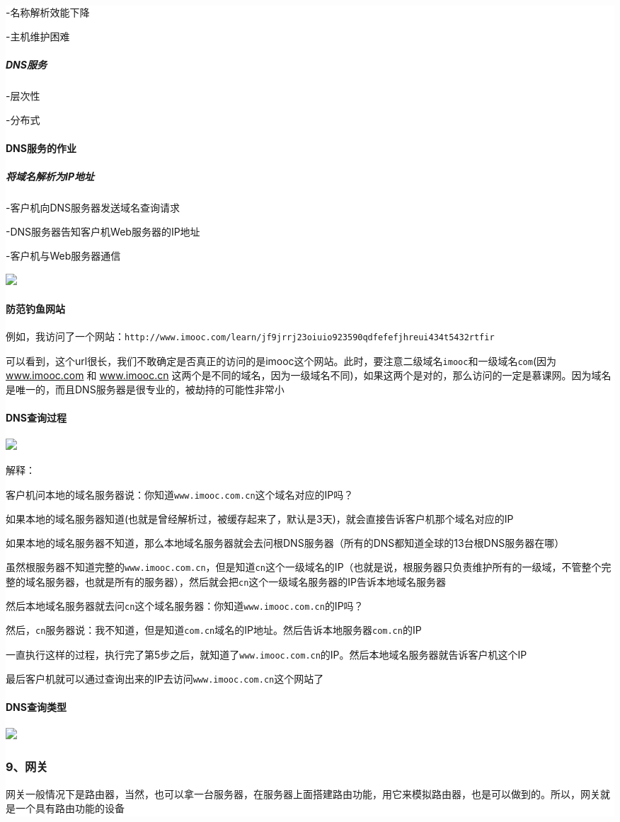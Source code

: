 -名称解析效能下降

-主机维护困难

##### DNS服务

-层次性

-分布式

#### DNS服务的作业

##### 将域名解析为IP地址

-客户机向DNS服务器发送域名查询请求

-DNS服务器告知客户机Web服务器的IP地址

-客户机与Web服务器通信

![](http://oklbfi1yj.bkt.clouddn.com/Linux%E7%BD%91%E7%BB%9C%E7%AE%A1%E7%90%86/17.PNG)

#### 防范钓鱼网站

例如，我访问了一个网站：`http://www.imooc.com/learn/jf9jrrj23oiuio923590qdfefefjhreui434t5432rtfir`

可以看到，这个url很长，我们不敢确定是否真正的访问的是imooc这个网站。此时，要注意二级域名`imooc`和一级域名`com`(因为 www.imooc.com 和 www.imooc.cn 这两个是不同的域名，因为一级域名不同)，如果这两个是对的，那么访问的一定是慕课网。因为域名是唯一的，而且DNS服务器是很专业的，被劫持的可能性非常小

#### DNS查询过程

![](http://oklbfi1yj.bkt.clouddn.com/Linux%E7%BD%91%E7%BB%9C%E7%AE%A1%E7%90%86/18.PNG)

解释：

​	客户机问本地的域名服务器说：你知道`www.imooc.com.cn`这个域名对应的IP吗？

​	如果本地的域名服务器知道(也就是曾经解析过，被缓存起来了，默认是3天)，就会直接告诉客户机那个域名对应的IP

​	如果本地的域名服务器不知道，那么本地域名服务器就会去问根DNS服务器（所有的DNS都知道全球的13台根DNS服务器在哪）

​	虽然根服务器不知道完整的`www.imooc.com.cn`，但是知道`cn`这个一级域名的IP（也就是说，根服务器只负责维护所有的一级域，不管整个完整的域名服务器，也就是所有的服务器），然后就会把`cn`这个一级域名服务器的IP告诉本地域名服务器

​	然后本地域名服务器就去问`cn`这个域名服务器：你知道`www.imooc.com.cn`的IP吗？

​	然后，`cn`服务器说：我不知道，但是知道`com.cn`域名的IP地址。然后告诉本地服务器`com.cn`的IP

​	一直执行这样的过程，执行完了第5步之后，就知道了`www.imooc.com.cn`的IP。然后本地域名服务器就告诉客户机这个IP

​	最后客户机就可以通过查询出来的IP去访问`www.imooc.com.cn`这个网站了

#### DNS查询类型

![](http://oklbfi1yj.bkt.clouddn.com/Linux%E7%BD%91%E7%BB%9C%E7%AE%A1%E7%90%86/19.PNG)

### 9、网关

网关一般情况下是路由器，当然，也可以拿一台服务器，在服务器上面搭建路由功能，用它来模拟路由器，也是可以做到的。所以，网关就是一个具有路由功能的设备
